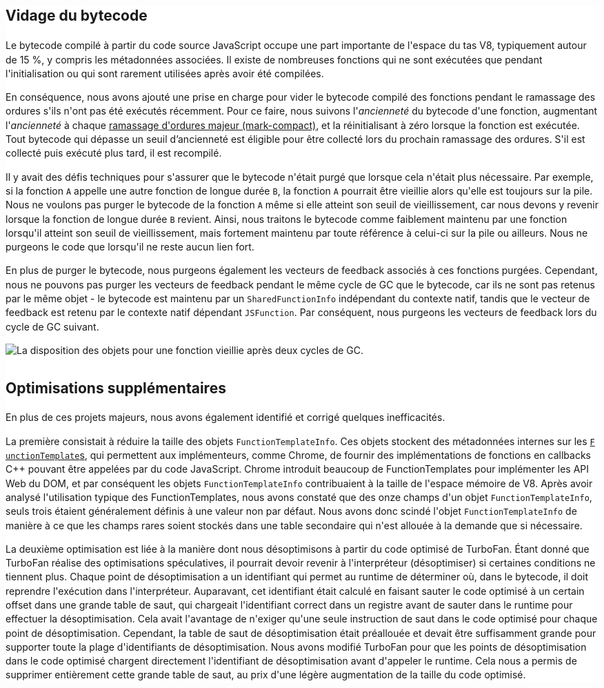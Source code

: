 ## Vidage du bytecode

Le bytecode compilé à partir du code source JavaScript occupe une part importante de l'espace du tas V8, typiquement autour de 15 %, y compris les métadonnées associées. Il existe de nombreuses fonctions qui ne sont exécutées que pendant l'initialisation ou qui sont rarement utilisées après avoir été compilées.

En conséquence, nous avons ajouté une prise en charge pour vider le bytecode compilé des fonctions pendant le ramassage des ordures s'ils n'ont pas été exécutés récemment. Pour ce faire, nous suivons l'*ancienneté* du bytecode d'une fonction, augmentant l'*ancienneté* à chaque [ramassage d'ordures majeur (mark-compact)](/blog/trash-talk#major-gc), et la réinitialisant à zéro lorsque la fonction est exécutée. Tout bytecode qui dépasse un seuil d’ancienneté est éligible pour être collecté lors du prochain ramassage des ordures. S'il est collecté puis exécuté plus tard, il est recompilé.

Il y avait des défis techniques pour s'assurer que le bytecode n'était purgé que lorsque cela n'était plus nécessaire. Par exemple, si la fonction `A` appelle une autre fonction de longue durée `B`, la fonction `A` pourrait être vieillie alors qu'elle est toujours sur la pile. Nous ne voulons pas purger le bytecode de la fonction `A` même si elle atteint son seuil de vieillissement, car nous devons y revenir lorsque la fonction de longue durée `B` revient. Ainsi, nous traitons le bytecode comme faiblement maintenu par une fonction lorsqu'il atteint son seuil de vieillissement, mais fortement maintenu par toute référence à celui-ci sur la pile ou ailleurs. Nous ne purgeons le code que lorsqu'il ne reste aucun lien fort.

En plus de purger le bytecode, nous purgeons également les vecteurs de feedback associés à ces fonctions purgées. Cependant, nous ne pouvons pas purger les vecteurs de feedback pendant le même cycle de GC que le bytecode, car ils ne sont pas retenus par le même objet - le bytecode est maintenu par un `SharedFunctionInfo` indépendant du contexte natif, tandis que le vecteur de feedback est retenu par le contexte natif dépendant `JSFunction`. Par conséquent, nous purgeons les vecteurs de feedback lors du cycle de GC suivant.

![La disposition des objets pour une fonction vieillie après deux cycles de GC.](/_img/v8-lite/bytecode-flushing.svg)

## Optimisations supplémentaires

En plus de ces projets majeurs, nous avons également identifié et corrigé quelques inefficacités.

La première consistait à réduire la taille des objets `FunctionTemplateInfo`. Ces objets stockent des métadonnées internes sur les [`FunctionTemplate`s](/docs/embed#templates), qui permettent aux implémenteurs, comme Chrome, de fournir des implémentations de fonctions en callbacks C++ pouvant être appelées par du code JavaScript. Chrome introduit beaucoup de FunctionTemplates pour implémenter les API Web du DOM, et par conséquent les objets `FunctionTemplateInfo` contribuaient à la taille de l'espace mémoire de V8. Après avoir analysé l'utilisation typique des FunctionTemplates, nous avons constaté que des onze champs d'un objet `FunctionTemplateInfo`, seuls trois étaient généralement définis à une valeur non par défaut. Nous avons donc scindé l'objet `FunctionTemplateInfo` de manière à ce que les champs rares soient stockés dans une table secondaire qui n'est allouée à la demande que si nécessaire.

La deuxième optimisation est liée à la manière dont nous désoptimisons à partir du code optimisé de TurboFan. Étant donné que TurboFan réalise des optimisations spéculatives, il pourrait devoir revenir à l'interpréteur (désoptimiser) si certaines conditions ne tiennent plus. Chaque point de désoptimisation a un identifiant qui permet au runtime de déterminer où, dans le bytecode, il doit reprendre l'exécution dans l'interpréteur. Auparavant, cet identifiant était calculé en faisant sauter le code optimisé à un certain offset dans une grande table de saut, qui chargeait l'identifiant correct dans un registre avant de sauter dans le runtime pour effectuer la désoptimisation. Cela avait l'avantage de n'exiger qu'une seule instruction de saut dans le code optimisé pour chaque point de désoptimisation. Cependant, la table de saut de désoptimisation était préallouée et devait être suffisamment grande pour supporter toute la plage d'identifiants de désoptimisation. Nous avons modifié TurboFan pour que les points de désoptimisation dans le code optimisé chargent directement l'identifiant de désoptimisation avant d'appeler le runtime. Cela nous a permis de supprimer entièrement cette grande table de saut, au prix d'une légère augmentation de la taille du code optimisé.
